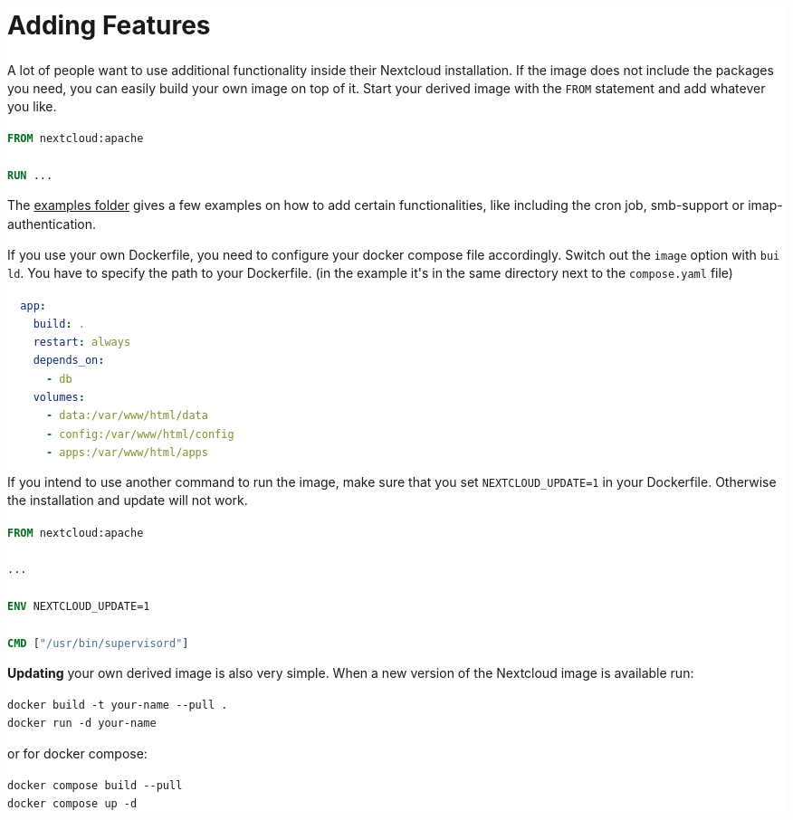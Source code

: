 
# Adding Features
A lot of people want to use additional functionality inside their Nextcloud installation. If the image does not include the packages you need, you can easily build your own image on top of it. Start your derived image with the `FROM` statement and add whatever you like.

```dockerfile
FROM nextcloud:apache

RUN ...

```
The [examples folder](https://github.com/nextcloud/docker/blob/master/.examples) gives a few examples on how to add certain functionalities, like including the cron job, smb-support or imap-authentication.

If you use your own Dockerfile, you need to configure your docker compose file accordingly. Switch out the `image` option with `build`. You have to specify the path to your Dockerfile. (in the example it's in the same directory next to the `compose.yaml` file)

```yaml
  app:
    build: .
    restart: always
    depends_on:
      - db
    volumes:
      - data:/var/www/html/data
      - config:/var/www/html/config
      - apps:/var/www/html/apps
```

If you intend to use another command to run the image, make sure that you set `NEXTCLOUD_UPDATE=1` in your Dockerfile. Otherwise the installation and update will not work.

```dockerfile
FROM nextcloud:apache

...

ENV NEXTCLOUD_UPDATE=1

CMD ["/usr/bin/supervisord"]
```


**Updating** your own derived image is also very simple. When a new version of the Nextcloud image is available run:

```console
docker build -t your-name --pull .
docker run -d your-name
```

or for docker compose:
```console
docker compose build --pull
docker compose up -d
```
